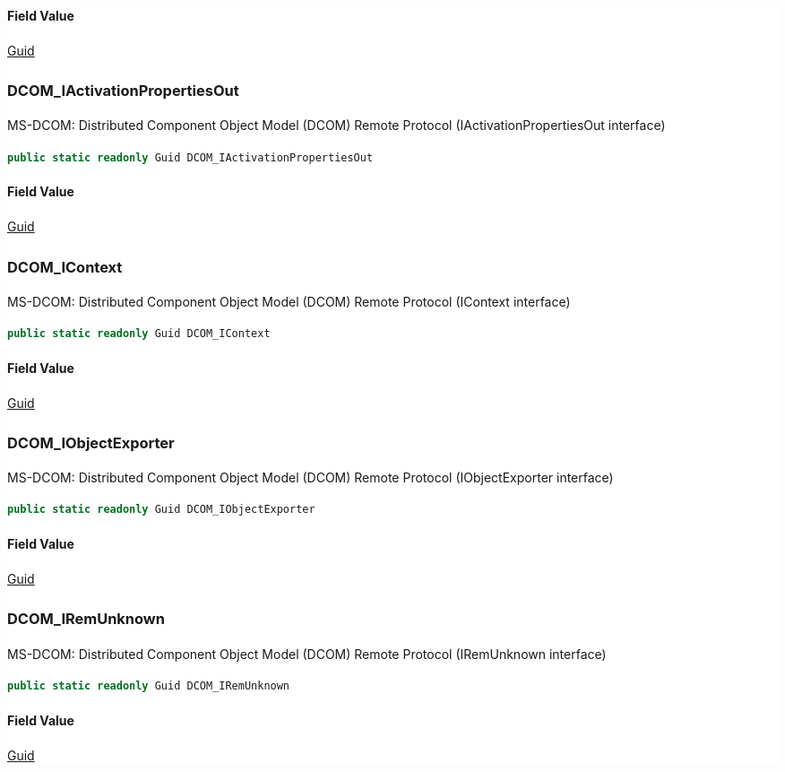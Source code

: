 #### Field Value

 [Guid](https://learn.microsoft.com/dotnet/api/system.guid)

### <a id="DSInternals_Win32_RpcFilters_WellKnownProtocolTranslator_DCOM_IActivationPropertiesOut"></a> DCOM\_IActivationPropertiesOut

MS-DCOM: Distributed Component Object Model (DCOM) Remote Protocol (IActivationPropertiesOut interface)

```csharp
public static readonly Guid DCOM_IActivationPropertiesOut
```

#### Field Value

 [Guid](https://learn.microsoft.com/dotnet/api/system.guid)

### <a id="DSInternals_Win32_RpcFilters_WellKnownProtocolTranslator_DCOM_IContext"></a> DCOM\_IContext

MS-DCOM: Distributed Component Object Model (DCOM) Remote Protocol (IContext interface)

```csharp
public static readonly Guid DCOM_IContext
```

#### Field Value

 [Guid](https://learn.microsoft.com/dotnet/api/system.guid)

### <a id="DSInternals_Win32_RpcFilters_WellKnownProtocolTranslator_DCOM_IObjectExporter"></a> DCOM\_IObjectExporter

MS-DCOM: Distributed Component Object Model (DCOM) Remote Protocol (IObjectExporter interface)

```csharp
public static readonly Guid DCOM_IObjectExporter
```

#### Field Value

 [Guid](https://learn.microsoft.com/dotnet/api/system.guid)

### <a id="DSInternals_Win32_RpcFilters_WellKnownProtocolTranslator_DCOM_IRemUnknown"></a> DCOM\_IRemUnknown

MS-DCOM: Distributed Component Object Model (DCOM) Remote Protocol (IRemUnknown interface)

```csharp
public static readonly Guid DCOM_IRemUnknown
```

#### Field Value

 [Guid](https://learn.microsoft.com/dotnet/api/system.guid)
